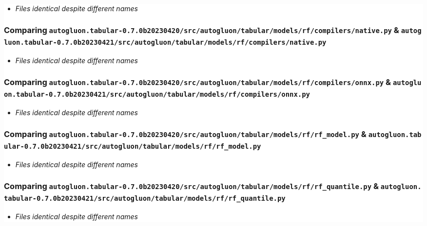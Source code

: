  * *Files identical despite different names*

### Comparing `autogluon.tabular-0.7.0b20230420/src/autogluon/tabular/models/rf/compilers/native.py` & `autogluon.tabular-0.7.0b20230421/src/autogluon/tabular/models/rf/compilers/native.py`

 * *Files identical despite different names*

### Comparing `autogluon.tabular-0.7.0b20230420/src/autogluon/tabular/models/rf/compilers/onnx.py` & `autogluon.tabular-0.7.0b20230421/src/autogluon/tabular/models/rf/compilers/onnx.py`

 * *Files identical despite different names*

### Comparing `autogluon.tabular-0.7.0b20230420/src/autogluon/tabular/models/rf/rf_model.py` & `autogluon.tabular-0.7.0b20230421/src/autogluon/tabular/models/rf/rf_model.py`

 * *Files identical despite different names*

### Comparing `autogluon.tabular-0.7.0b20230420/src/autogluon/tabular/models/rf/rf_quantile.py` & `autogluon.tabular-0.7.0b20230421/src/autogluon/tabular/models/rf/rf_quantile.py`

 * *Files identical despite different names*

